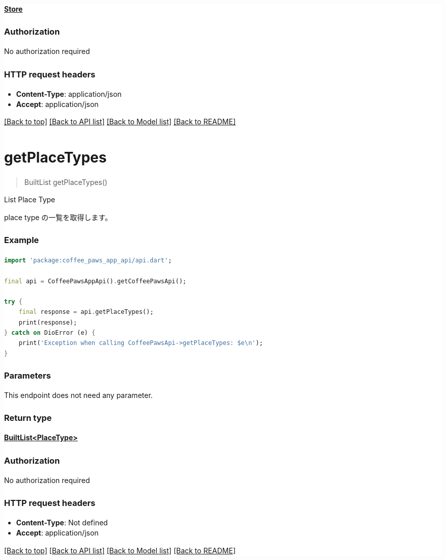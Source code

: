[**Store**](Store.md)

### Authorization

No authorization required

### HTTP request headers

 - **Content-Type**: application/json
 - **Accept**: application/json

[[Back to top]](#) [[Back to API list]](../README.md#documentation-for-api-endpoints) [[Back to Model list]](../README.md#documentation-for-models) [[Back to README]](../README.md)

# **getPlaceTypes**
> BuiltList<PlaceType> getPlaceTypes()

List Place Type

place type の一覧を取得します。

### Example
```dart
import 'package:coffee_paws_app_api/api.dart';

final api = CoffeePawsAppApi().getCoffeePawsApi();

try {
    final response = api.getPlaceTypes();
    print(response);
} catch on DioError (e) {
    print('Exception when calling CoffeePawsApi->getPlaceTypes: $e\n');
}
```

### Parameters
This endpoint does not need any parameter.

### Return type

[**BuiltList&lt;PlaceType&gt;**](PlaceType.md)

### Authorization

No authorization required

### HTTP request headers

 - **Content-Type**: Not defined
 - **Accept**: application/json

[[Back to top]](#) [[Back to API list]](../README.md#documentation-for-api-endpoints) [[Back to Model list]](../README.md#documentation-for-models) [[Back to README]](../README.md)
